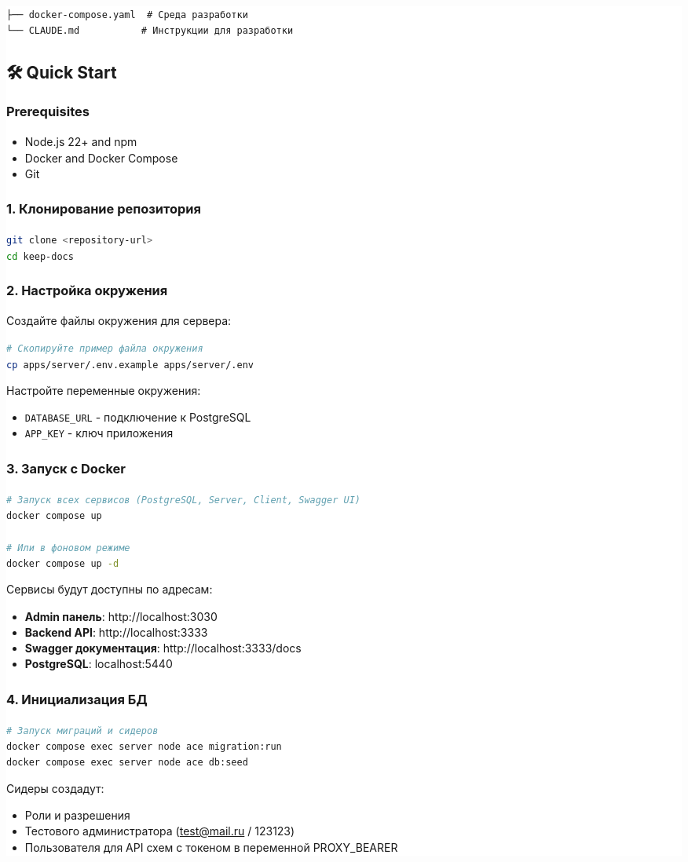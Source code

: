 ```
├── docker-compose.yaml  # Среда разработки
└── CLAUDE.md           # Инструкции для разработки
```

## 🛠️ Quick Start

### Prerequisites
- Node.js 22+ and npm
- Docker and Docker Compose
- Git

### 1. Клонирование репозитория
```bash
git clone <repository-url>
cd keep-docs
```

### 2. Настройка окружения
Создайте файлы окружения для сервера:

```bash
# Скопируйте пример файла окружения
cp apps/server/.env.example apps/server/.env
```

Настройте переменные окружения:
- `DATABASE_URL` - подключение к PostgreSQL
- `APP_KEY` - ключ приложения

### 3. Запуск с Docker
```bash
# Запуск всех сервисов (PostgreSQL, Server, Client, Swagger UI)
docker compose up

# Или в фоновом режиме
docker compose up -d
```

Сервисы будут доступны по адресам:
- **Admin панель**: http://localhost:3030
- **Backend API**: http://localhost:3333
- **Swagger документация**: http://localhost:3333/docs
- **PostgreSQL**: localhost:5440

### 4. Инициализация БД
```bash
# Запуск миграций и сидеров
docker compose exec server node ace migration:run
docker compose exec server node ace db:seed
```

Сидеры создадут:
- Роли и разрешения
- Тестового администратора (test@mail.ru / 123123)
- Пользователя для API схем с токеном в переменной PROXY_BEARER
